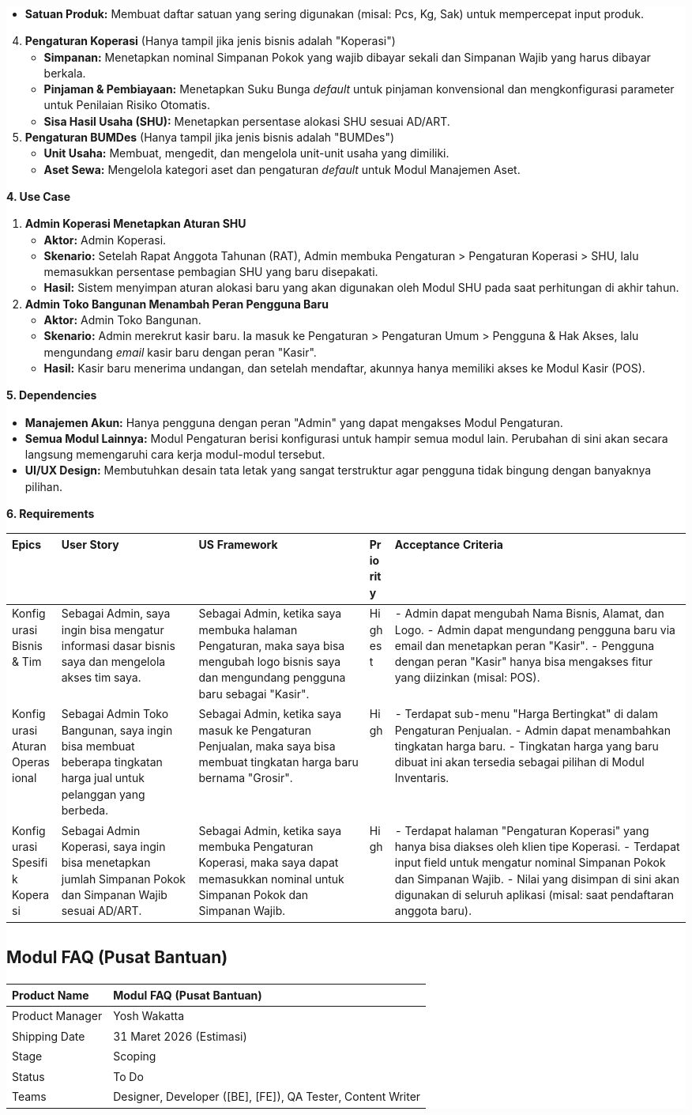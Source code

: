    * **Satuan Produk:** Membuat daftar satuan yang sering digunakan (misal: Pcs, Kg, Sak) untuk mempercepat input produk.  
4. **Pengaturan Koperasi** (Hanya tampil jika jenis bisnis adalah "Koperasi")  
   * **Simpanan:** Menetapkan nominal Simpanan Pokok yang wajib dibayar sekali dan Simpanan Wajib yang harus dibayar berkala.  
   * **Pinjaman & Pembiayaan:** Menetapkan Suku Bunga *default* untuk pinjaman konvensional dan mengkonfigurasi parameter untuk Penilaian Risiko Otomatis.  
   * **Sisa Hasil Usaha (SHU):** Menetapkan persentase alokasi SHU sesuai AD/ART.  
5. **Pengaturan BUMDes** (Hanya tampil jika jenis bisnis adalah "BUMDes")  
   * **Unit Usaha:** Membuat, mengedit, dan mengelola unit-unit usaha yang dimiliki.  
   * **Aset Sewa:** Mengelola kategori aset dan pengaturan *default* untuk Modul Manajemen Aset.

**4\. Use Case**

1. **Admin Koperasi Menetapkan Aturan SHU**  
   * **Aktor:** Admin Koperasi.  
   * **Skenario:** Setelah Rapat Anggota Tahunan (RAT), Admin membuka Pengaturan \> Pengaturan Koperasi \> SHU, lalu memasukkan persentase pembagian SHU yang baru disepakati.  
   * **Hasil:** Sistem menyimpan aturan alokasi baru yang akan digunakan oleh Modul SHU pada saat perhitungan di akhir tahun.  
2. **Admin Toko Bangunan Menambah Peran Pengguna Baru**  
   * **Aktor:** Admin Toko Bangunan.  
   * **Skenario:** Admin merekrut kasir baru. Ia masuk ke Pengaturan \> Pengaturan Umum \> Pengguna & Hak Akses, lalu mengundang *email* kasir baru dengan peran "Kasir".  
   * **Hasil:** Kasir baru menerima undangan, dan setelah mendaftar, akunnya hanya memiliki akses ke Modul Kasir (POS).

**5\. Dependencies**

* **Manajemen Akun:** Hanya pengguna dengan peran "Admin" yang dapat mengakses Modul Pengaturan.  
* **Semua Modul Lainnya:** Modul Pengaturan berisi konfigurasi untuk hampir semua modul lain. Perubahan di sini akan secara langsung memengaruhi cara kerja modul-modul tersebut.  
* **UI/UX Design:** Membutuhkan desain tata letak yang sangat terstruktur agar pengguna tidak bingung dengan banyaknya pilihan.

**6\. Requirements**

| Epics | User Story | US Framework | Priority | Acceptance Criteria |
| :---- | :---- | :---- | :---- | :---- |
| Konfigurasi Bisnis & Tim | Sebagai Admin, saya ingin bisa mengatur informasi dasar bisnis saya dan mengelola akses tim saya. | Sebagai Admin, ketika saya membuka halaman Pengaturan, maka saya bisa mengubah logo bisnis saya dan mengundang pengguna baru sebagai "Kasir". | Highest | \- Admin dapat mengubah Nama Bisnis, Alamat, dan Logo.  \- Admin dapat mengundang pengguna baru via email dan menetapkan peran "Kasir".  \- Pengguna dengan peran "Kasir" hanya bisa mengakses fitur yang diizinkan (misal: POS). |
| Konfigurasi Aturan Operasional | Sebagai Admin Toko Bangunan, saya ingin bisa membuat beberapa tingkatan harga jual untuk pelanggan yang berbeda. | Sebagai Admin, ketika saya masuk ke Pengaturan Penjualan, maka saya bisa membuat tingkatan harga baru bernama "Grosir". | High | \- Terdapat sub-menu "Harga Bertingkat" di dalam Pengaturan Penjualan.  \- Admin dapat menambahkan tingkatan harga baru.  \- Tingkatan harga yang baru dibuat ini akan tersedia sebagai pilihan di Modul Inventaris. |
| Konfigurasi Spesifik Koperasi | Sebagai Admin Koperasi, saya ingin bisa menetapkan jumlah Simpanan Pokok dan Simpanan Wajib sesuai AD/ART. | Sebagai Admin, ketika saya membuka Pengaturan Koperasi, maka saya dapat memasukkan nominal untuk Simpanan Pokok dan Simpanan Wajib. | High | \- Terdapat halaman "Pengaturan Koperasi" yang hanya bisa diakses oleh klien tipe Koperasi.  \- Terdapat input field untuk mengatur nominal Simpanan Pokok dan Simpanan Wajib.  \- Nilai yang disimpan di sini akan digunakan di seluruh aplikasi (misal: saat pendaftaran anggota baru). |

## Modul FAQ (Pusat Bantuan)

| Product Name | Modul FAQ (Pusat Bantuan) |
| :---- | :---- |
| Product Manager | Yosh Wakatta |
| Shipping Date | 31 Maret 2026 (Estimasi) |
| Stage | Scoping |
| Status | To Do |
| Teams | Designer, Developer (\[BE\], \[FE\]), QA Tester, Content Writer |
